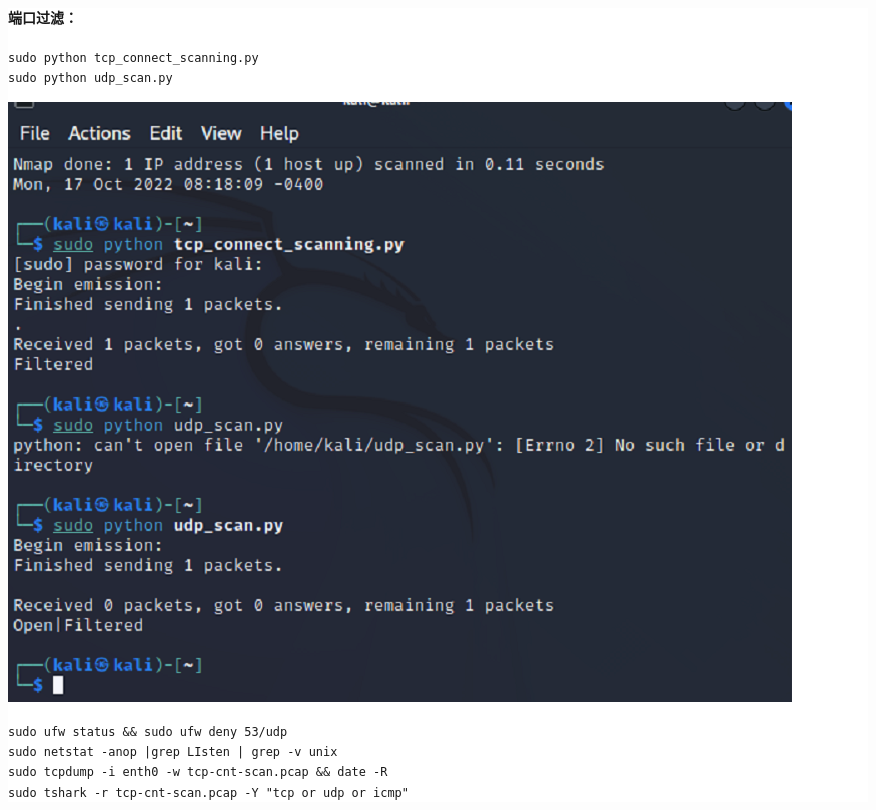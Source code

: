#### 端口过滤：

```shell
sudo python tcp_connect_scanning.py
sudo python udp_scan.py
```

![openfilter6attacker](img/openfilter6attacker.png)

```shell
sudo ufw status && sudo ufw deny 53/udp
sudo netstat -anop |grep LIsten | grep -v unix
sudo tcpdump -i enth0 -w tcp-cnt-scan.pcap && date -R
sudo tshark -r tcp-cnt-scan.pcap -Y "tcp or udp or icmp"
```
